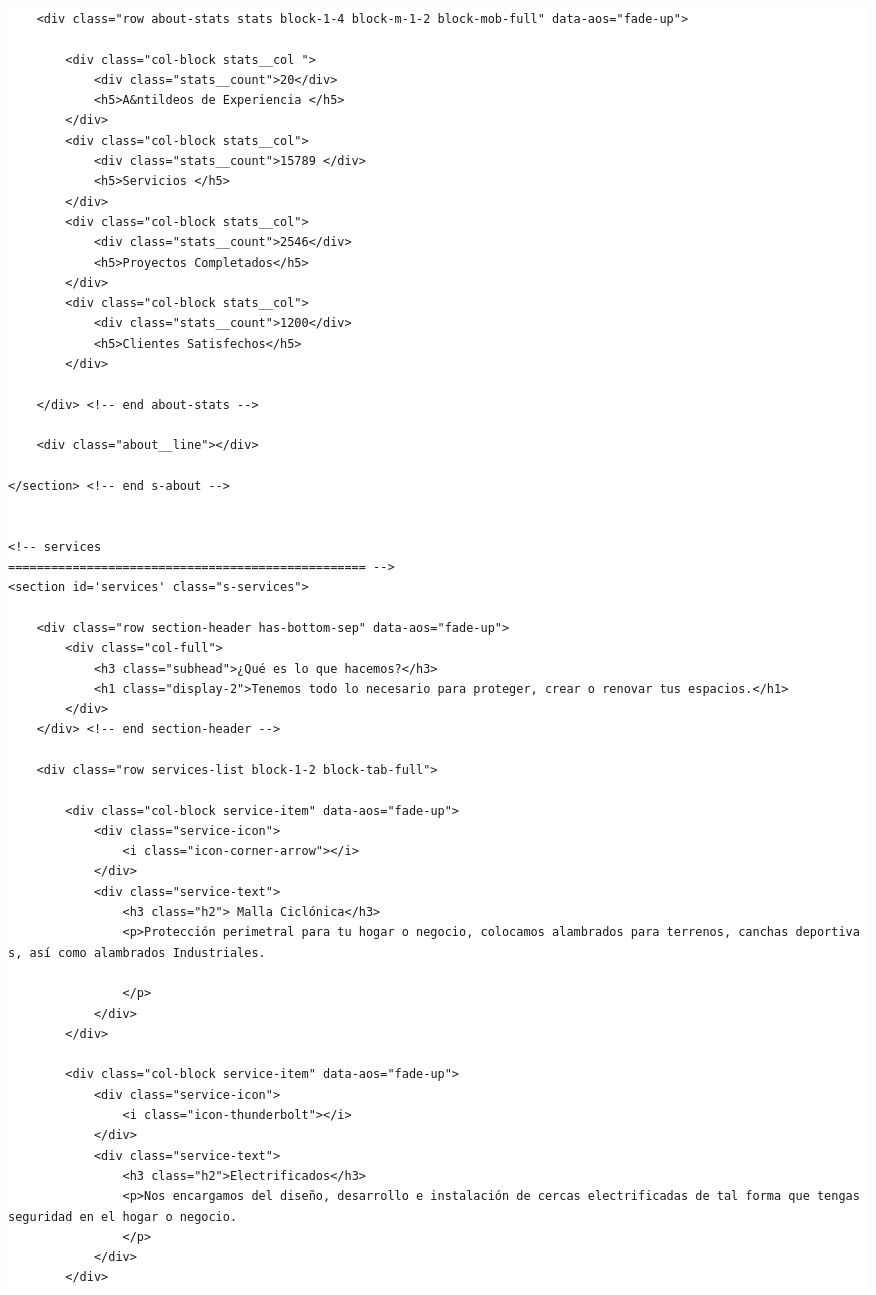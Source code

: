         <div class="row about-stats stats block-1-4 block-m-1-2 block-mob-full" data-aos="fade-up">
                
            <div class="col-block stats__col ">
                <div class="stats__count">20</div>
                <h5>A&ntildeos de Experiencia </h5>
            </div>
            <div class="col-block stats__col">
                <div class="stats__count">15789 </div>
                <h5>Servicios </h5>
            </div>
            <div class="col-block stats__col">
                <div class="stats__count">2546</div>
                <h5>Proyectos Completados</h5>
            </div>
            <div class="col-block stats__col">
                <div class="stats__count">1200</div>
                <h5>Clientes Satisfechos</h5> 
            </div>

        </div> <!-- end about-stats -->

        <div class="about__line"></div>

    </section> <!-- end s-about -->


    <!-- services
    ================================================== -->
    <section id='services' class="s-services">

        <div class="row section-header has-bottom-sep" data-aos="fade-up">
            <div class="col-full">
                <h3 class="subhead">¿Qué es lo que hacemos?</h3>
                <h1 class="display-2">Tenemos todo lo necesario para proteger, crear o renovar tus espacios.</h1>
            </div>
        </div> <!-- end section-header -->

        <div class="row services-list block-1-2 block-tab-full">

            <div class="col-block service-item" data-aos="fade-up">
                <div class="service-icon">
                    <i class="icon-corner-arrow"></i>
                </div>
                <div class="service-text">
                    <h3 class="h2"> Malla Ciclónica</h3>
                    <p>Protección perimetral para tu hogar o negocio, colocamos alambrados para terrenos, canchas deportivas, así como alambrados Industriales.

                    </p>
                </div>
            </div>

            <div class="col-block service-item" data-aos="fade-up">
                <div class="service-icon">
                    <i class="icon-thunderbolt"></i>
                </div>
                <div class="service-text">
                    <h3 class="h2">Electrificados</h3>
                    <p>Nos encargamos del diseño, desarrollo e instalación de cercas electrificadas de tal forma que tengas seguridad en el hogar o negocio.
                    </p>
                </div>
            </div>
